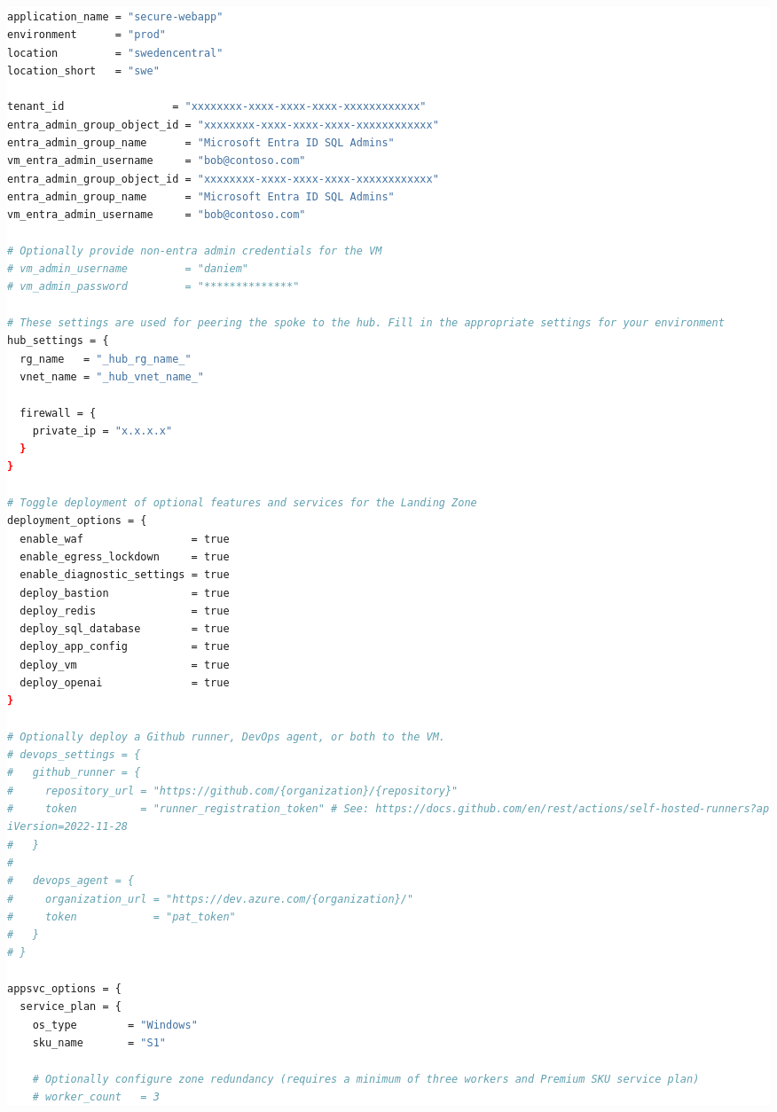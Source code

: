 ```bash
application_name = "secure-webapp"
environment      = "prod"
location         = "swedencentral"
location_short   = "swe"

tenant_id                 = "xxxxxxxx-xxxx-xxxx-xxxx-xxxxxxxxxxxx"
entra_admin_group_object_id = "xxxxxxxx-xxxx-xxxx-xxxx-xxxxxxxxxxxx"
entra_admin_group_name      = "Microsoft Entra ID SQL Admins"
vm_entra_admin_username     = "bob@contoso.com"
entra_admin_group_object_id = "xxxxxxxx-xxxx-xxxx-xxxx-xxxxxxxxxxxx"
entra_admin_group_name      = "Microsoft Entra ID SQL Admins"
vm_entra_admin_username     = "bob@contoso.com"

# Optionally provide non-entra admin credentials for the VM
# vm_admin_username         = "daniem"
# vm_admin_password         = "**************"

# These settings are used for peering the spoke to the hub. Fill in the appropriate settings for your environment
hub_settings = {
  rg_name   = "_hub_rg_name_"
  vnet_name = "_hub_vnet_name_"

  firewall = {
    private_ip = "x.x.x.x"
  }
}

# Toggle deployment of optional features and services for the Landing Zone
deployment_options = {
  enable_waf                 = true
  enable_egress_lockdown     = true
  enable_diagnostic_settings = true
  deploy_bastion             = true
  deploy_redis               = true
  deploy_sql_database        = true
  deploy_app_config          = true
  deploy_vm                  = true
  deploy_openai              = true
}

# Optionally deploy a Github runner, DevOps agent, or both to the VM. 
# devops_settings = {
#   github_runner = {
#     repository_url = "https://github.com/{organization}/{repository}"
#     token          = "runner_registration_token" # See: https://docs.github.com/en/rest/actions/self-hosted-runners?apiVersion=2022-11-28
#   }
# 
#   devops_agent = {
#     organization_url = "https://dev.azure.com/{organization}/"
#     token            = "pat_token"
#   }
# }

appsvc_options = {
  service_plan = {
    os_type        = "Windows"
    sku_name       = "S1"

    # Optionally configure zone redundancy (requires a minimum of three workers and Premium SKU service plan) 
    # worker_count   = 3
```